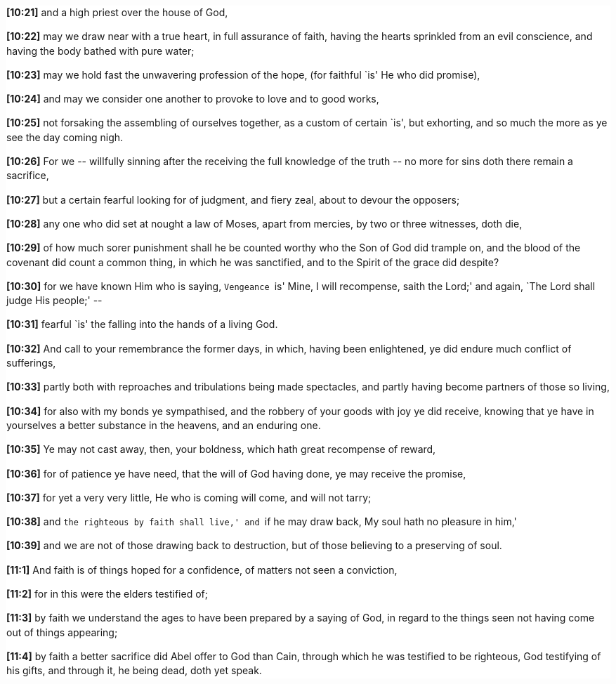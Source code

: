 **[10:21]** and a high priest over the house of God,

**[10:22]** may we draw near with a true heart, in full assurance of faith, having the hearts sprinkled from an evil conscience, and having the body bathed with pure water;

**[10:23]** may we hold fast the unwavering profession of the hope, (for faithful `is' He who did promise),

**[10:24]** and may we consider one another to provoke to love and to good works,

**[10:25]** not forsaking the assembling of ourselves together, as a custom of certain `is', but exhorting, and so much the more as ye see the day coming nigh.

**[10:26]** For we -- willfully sinning after the receiving the full knowledge of the truth -- no more for sins doth there remain a sacrifice,

**[10:27]** but a certain fearful looking for of judgment, and fiery zeal, about to devour the opposers;

**[10:28]** any one who did set at nought a law of Moses, apart from mercies, by two or three witnesses, doth die,

**[10:29]** of how much sorer punishment shall he be counted worthy who the Son of God did trample on, and the blood of the covenant did count a common thing, in which he was sanctified, and to the Spirit of the grace did despite?

**[10:30]** for we have known Him who is saying, `Vengeance `is' Mine, I will recompense, saith the Lord;' and again, `The Lord shall judge His people;' --

**[10:31]** fearful `is' the falling into the hands of a living God.

**[10:32]** And call to your remembrance the former days, in which, having been enlightened, ye did endure much conflict of sufferings,

**[10:33]** partly both with reproaches and tribulations being made spectacles, and partly having become partners of those so living,

**[10:34]** for also with my bonds ye sympathised, and the robbery of your goods with joy ye did receive, knowing that ye have in yourselves a better substance in the heavens, and an enduring one.

**[10:35]** Ye may not cast away, then, your boldness, which hath great recompense of reward,

**[10:36]** for of patience ye have need, that the will of God having done, ye may receive the promise,

**[10:37]** for yet a very very little, He who is coming will come, and will not tarry;

**[10:38]** and `the righteous by faith shall live,' and `if he may draw back, My soul hath no pleasure in him,'

**[10:39]** and we are not of those drawing back to destruction, but of those believing to a preserving of soul.

**[11:1]** And faith is of things hoped for a confidence, of matters not seen a conviction,

**[11:2]** for in this were the elders testified of;

**[11:3]** by faith we understand the ages to have been prepared by a saying of God, in regard to the things seen not having come out of things appearing;

**[11:4]** by faith a better sacrifice did Abel offer to God than Cain, through which he was testified to be righteous, God testifying of his gifts, and through it, he being dead, doth yet speak.
